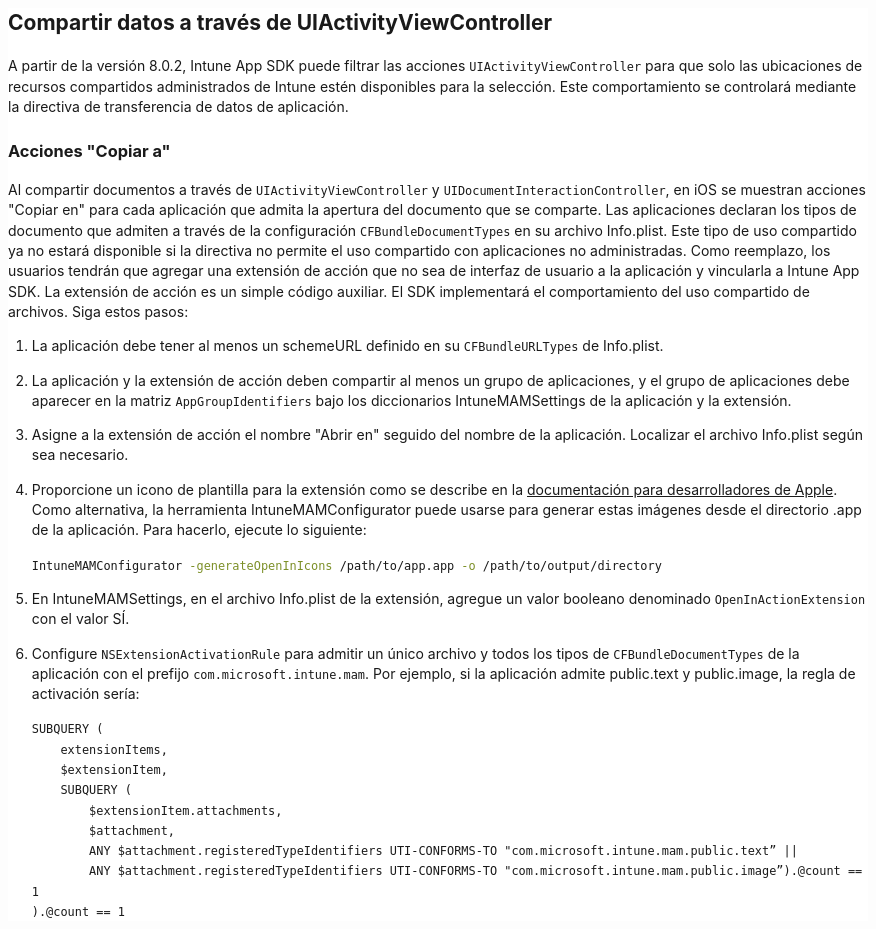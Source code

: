 ## <a name="share-data-via-uiactivityviewcontroller"></a>Compartir datos a través de UIActivityViewController

A partir de la versión 8.0.2, Intune App SDK puede filtrar las acciones `UIActivityViewController` para que solo las ubicaciones de recursos compartidos administrados de Intune estén disponibles para la selección. Este comportamiento se controlará mediante la directiva de transferencia de datos de aplicación.

### <a name="copy-to-actions"></a>Acciones "Copiar a"

Al compartir documentos a través de `UIActivityViewController` y `UIDocumentInteractionController`, en iOS se muestran acciones "Copiar en" para cada aplicación que admita la apertura del documento que se comparte. Las aplicaciones declaran los tipos de documento que admiten a través de la configuración `CFBundleDocumentTypes` en su archivo Info.plist. Este tipo de uso compartido ya no estará disponible si la directiva no permite el uso compartido con aplicaciones no administradas. Como reemplazo, los usuarios tendrán que agregar una extensión de acción que no sea de interfaz de usuario a la aplicación y vincularla a Intune App SDK. La extensión de acción es un simple código auxiliar. El SDK implementará el comportamiento del uso compartido de archivos. Siga estos pasos:

1. La aplicación debe tener al menos un schemeURL definido en su `CFBundleURLTypes` de Info.plist.

2. La aplicación y la extensión de acción deben compartir al menos un grupo de aplicaciones, y el grupo de aplicaciones debe aparecer en la matriz `AppGroupIdentifiers` bajo los diccionarios IntuneMAMSettings de la aplicación y la extensión.

3. Asigne a la extensión de acción el nombre "Abrir en" seguido del nombre de la aplicación. Localizar el archivo Info.plist según sea necesario.

4. Proporcione un icono de plantilla para la extensión como se describe en la [documentación para desarrolladores de Apple](https://developer.apple.com/ios/human-interface-guidelines/extensions/sharing-and-actions/). Como alternativa, la herramienta IntuneMAMConfigurator puede usarse para generar estas imágenes desde el directorio .app de la aplicación. Para hacerlo, ejecute lo siguiente:

    ```bash
    IntuneMAMConfigurator -generateOpenInIcons /path/to/app.app -o /path/to/output/directory
    ```

5. En IntuneMAMSettings, en el archivo Info.plist de la extensión, agregue un valor booleano denominado `OpenInActionExtension` con el valor SÍ.

6. Configure `NSExtensionActivationRule` para admitir un único archivo y todos los tipos de `CFBundleDocumentTypes` de la aplicación con el prefijo `com.microsoft.intune.mam`. Por ejemplo, si la aplicación admite public.text y public.image, la regla de activación sería:

    ```
    SUBQUERY (
        extensionItems,
        $extensionItem,
        SUBQUERY (
            $extensionItem.attachments,
            $attachment,
            ANY $attachment.registeredTypeIdentifiers UTI-CONFORMS-TO "com.microsoft.intune.mam.public.text” ||
            ANY $attachment.registeredTypeIdentifiers UTI-CONFORMS-TO "com.microsoft.intune.mam.public.image”).@count == 1
    ).@count == 1
    ```
